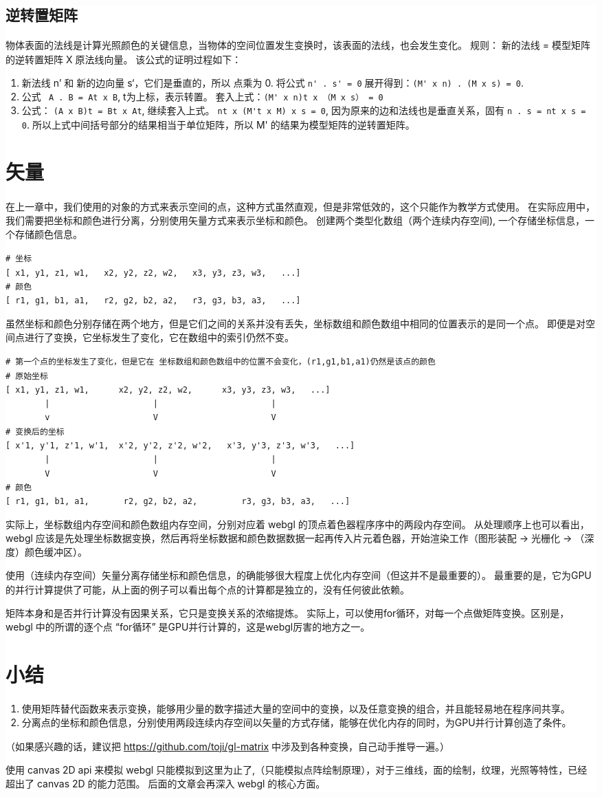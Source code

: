 ## 逆转置矩阵
物体表面的法线是计算光照颜色的关键信息，当物体的空间位置发生变换时，该表面的法线，也会发生变化。
规则： 新的法线 = 模型矩阵的逆转置矩阵 X 原法线向量。
该公式的证明过程如下：
1. 新法线 n’ 和 新的边向量 s‘，它们是垂直的，所以 点乘为 0.
将公式 `n' . s' = 0` 展开得到：`(M' x n) . (M x s) = 0`.
2. 公式 ` A . B = At x B`, t为上标，表示转置。
套入上式：`(M' x n)t x （M x s） = 0`
3. 公式： `(A x B)t = Bt x At`, 继续套入上式。
`nt x (M't x M) x s = 0`, 因为原来的边和法线也是垂直关系，固有 `n . s = nt x s = 0`.
所以上式中间括号部分的结果相当于单位矩阵，所以 M' 的结果为模型矩阵的逆转置矩阵。


# 矢量
在上一章中，我们使用的对象的方式来表示空间的点，这种方式虽然直观，但是非常低效的，这个只能作为教学方式使用。
在实际应用中，我们需要把坐标和颜色进行分离，分别使用矢量方式来表示坐标和颜色。
创建两个类型化数组（两个连续内存空间), 一个存储坐标信息，一个存储颜色信息。
```
# 坐标
[ x1, y1, z1, w1,   x2, y2, z2, w2,   x3, y3, z3, w3,   ...]
# 颜色
[ r1, g1, b1, a1,   r2, g2, b2, a2,   r3, g3, b3, a3,   ...]
```
虽然坐标和颜色分别存储在两个地方，但是它们之间的关系并没有丢失，坐标数组和颜色数组中相同的位置表示的是同一个点。
即便是对空间点进行了变换，它坐标发生了变化，它在数组中的索引仍然不变。
```
# 第一个点的坐标发生了变化，但是它在 坐标数组和颜色数组中的位置不会变化，(r1,g1,b1,a1)仍然是该点的颜色
# 原始坐标
[ x1, y1, z1, w1,      x2, y2, z2, w2,      x3, y3, z3, w3,   ...]
        |                     |                       |
        v                     V                       V
# 变换后的坐标
[ x'1, y'1, z'1, w'1,  x'2, y'2, z'2, w'2,   x'3, y'3, z'3, w'3,   ...]
        |                     |                       |
        V                     V                       V
# 颜色
[ r1, g1, b1, a1,       r2, g2, b2, a2,         r3, g3, b3, a3,   ...]
```
实际上，坐标数组内存空间和颜色数组内存空间，分别对应着 webgl 的顶点着色器程序序中的两段内存空间。
从处理顺序上也可以看出，webgl 应该是先处理坐标数据变换，然后再将坐标数据和颜色数据数据一起再传入片元着色器，开始渲染工作（图形装配 -> 光栅化 -> （深度）颜色缓冲区）。

使用（连续内存空间）矢量分离存储坐标和颜色信息，的确能够很大程度上优化内存空间（但这并不是最重要的）。
最重要的是，它为GPU的并行计算提供了可能，从上面的例子可以看出每个点的计算都是独立的，没有任何彼此依赖。

矩阵本身和是否并行计算没有因果关系，它只是变换关系的浓缩提炼。
实际上，可以使用for循环，对每一个点做矩阵变换。区别是，webgl 中的所谓的逐个点 “for循环” 是GPU并行计算的，这是webgl厉害的地方之一。

# 小结
1. 使用矩阵替代函数来表示变换，能够用少量的数字描述大量的空间中的变换，以及任意变换的组合，并且能轻易地在程序间共享。
2. 分离点的坐标和颜色信息，分别使用两段连续内存空间以矢量的方式存储，能够在优化内存的同时，为GPU并行计算创造了条件。

（如果感兴趣的话，建议把 https://github.com/toji/gl-matrix 中涉及到各种变换，自己动手推导一遍。）

使用 canvas 2D api 来模拟 webgl 只能模拟到这里为止了,（只能模拟点阵绘制原理），对于三维线，面的绘制，纹理，光照等特性，已经超出了 canvas 2D 的能力范围。
后面的文章会再深入 webgl 的核心方面。
